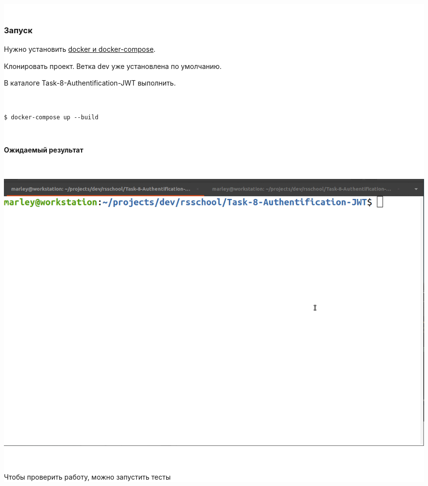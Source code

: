 
<br/>

### Запуск

Нужно установить <a href="//sysadm.ru/devops/containers/docker/setup/ubuntu/">docker и docker-compose</a>.

Клонировать проект. Ветка dev уже установлена по умолчанию.

В каталоге Task-8-Authentification-JWT выполнить.

<br/>

```
$ docker-compose up --build
```

<br/>

**Ожидаемый результат**

<br/>

![Application](/img/pic-01.gif?raw=true)

<br/>

Чтобы проверить работу, можно запустить тесты
